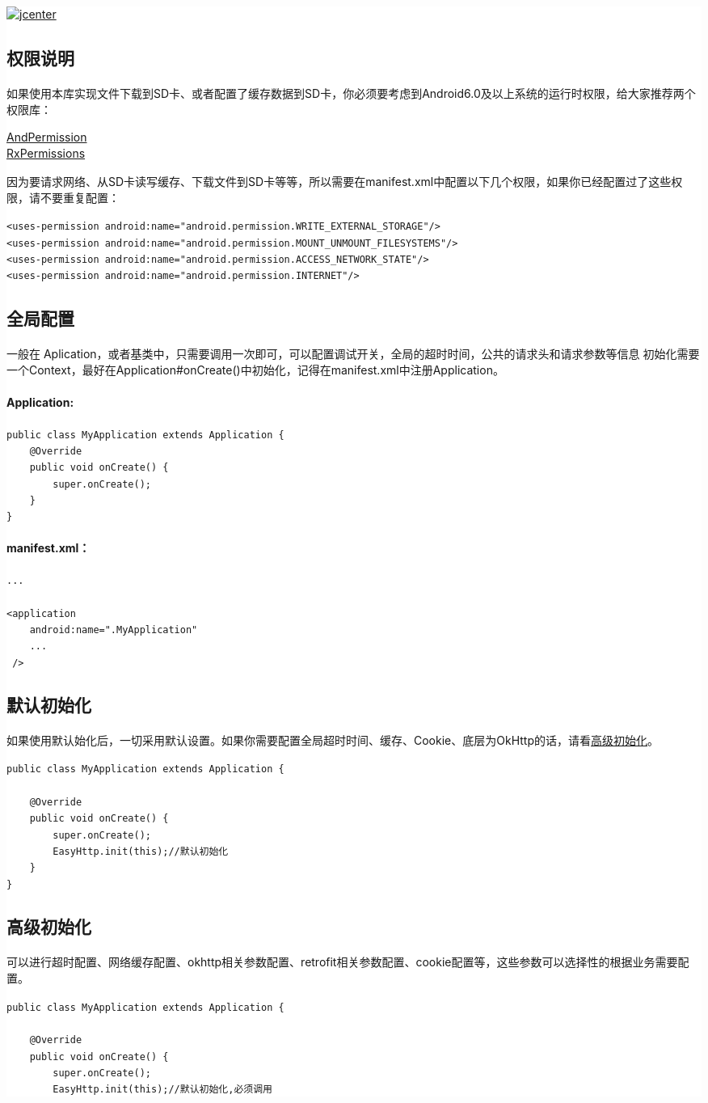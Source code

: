 [![jcenter](https://img.shields.io/badge/Jcenter-Latest%20Release-orange.svg)](https://jcenter.bintray.com/com/zhouyou/rxeasyhttp/)
## 权限说明
如果使用本库实现文件下载到SD卡、或者配置了缓存数据到SD卡，你必须要考虑到Android6.0及以上系统的运行时权限，给大家推荐两个权限库：

[AndPermission](https://github.com/yanzhenjie/AndPermission)  
[RxPermissions](https://github.com/tbruyelle/RxPermissions) 

因为要请求网络、从SD卡读写缓存、下载文件到SD卡等等，所以需要在manifest.xml中配置以下几个权限，如果你已经配置过了这些权限，请不要重复配置：
```
<uses-permission android:name="android.permission.WRITE_EXTERNAL_STORAGE"/>
<uses-permission android:name="android.permission.MOUNT_UNMOUNT_FILESYSTEMS"/>
<uses-permission android:name="android.permission.ACCESS_NETWORK_STATE"/>
<uses-permission android:name="android.permission.INTERNET"/>
```
## 全局配置
一般在 Aplication，或者基类中，只需要调用一次即可，可以配置调试开关，全局的超时时间，公共的请求头和请求参数等信息
初始化需要一个Context，最好在Application#onCreate()中初始化，记得在manifest.xml中注册Application。
#### Application:

```
public class MyApplication extends Application {
    @Override
    public void onCreate() {
        super.onCreate();
    }
}
```
#### manifest.xml：

```
...

<application
    android:name=".MyApplication"
    ...
 />
```

## 默认初始化
如果使用默认始化后，一切采用默认设置。如果你需要配置全局超时时间、缓存、Cookie、底层为OkHttp的话，请看[高级初始化](https://github.com/zhou-you/RxEasyHttp#高级初始化)。
```
public class MyApplication extends Application {

    @Override
    public void onCreate() {
        super.onCreate();
        EasyHttp.init(this);//默认初始化
    }
}
```
## 高级初始化
可以进行超时配置、网络缓存配置、okhttp相关参数配置、retrofit相关参数配置、cookie配置等，这些参数可以选择性的根据业务需要配置。
```
public class MyApplication extends Application {

    @Override
    public void onCreate() {
        super.onCreate();
        EasyHttp.init(this);//默认初始化,必须调用

```